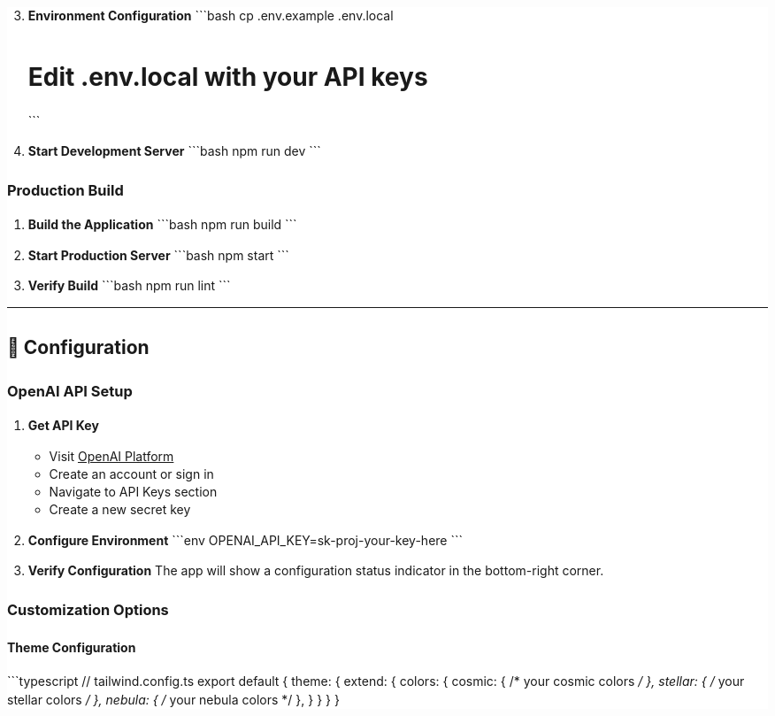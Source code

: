 3. **Environment Configuration**
   \`\`\`bash
   cp .env.example .env.local
   # Edit .env.local with your API keys
   \`\`\`

4. **Start Development Server**
   \`\`\`bash
   npm run dev
   \`\`\`

### Production Build

1. **Build the Application**
   \`\`\`bash
   npm run build
   \`\`\`

2. **Start Production Server**
   \`\`\`bash
   npm start
   \`\`\`

3. **Verify Build**
   \`\`\`bash
   npm run lint
   \`\`\`

---

## 🔧 Configuration

### OpenAI API Setup

1. **Get API Key**
   - Visit [OpenAI Platform](https://platform.openai.com/)
   - Create an account or sign in
   - Navigate to API Keys section
   - Create a new secret key

2. **Configure Environment**
   \`\`\`env
   OPENAI_API_KEY=sk-proj-your-key-here
   \`\`\`

3. **Verify Configuration**
   The app will show a configuration status indicator in the bottom-right corner.

### Customization Options

#### Theme Configuration
\`\`\`typescript
// tailwind.config.ts
export default {
  theme: {
    extend: {
      colors: {
        cosmic: { /* your cosmic colors */ },
        stellar: { /* your stellar colors */ },
        nebula: { /* your nebula colors */ },
      }
    }
  }
}
